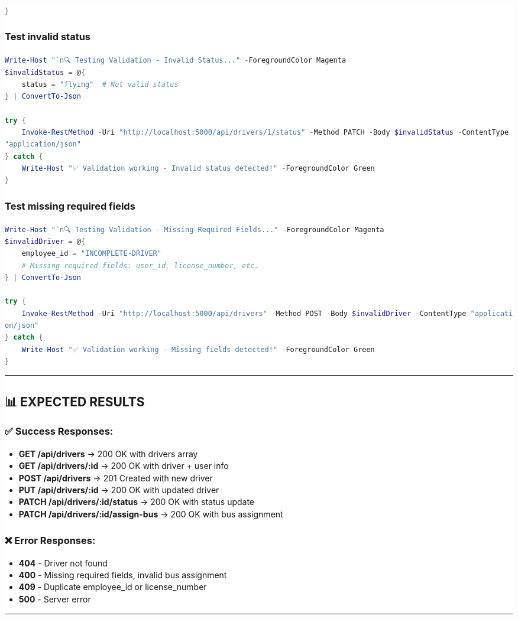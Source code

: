 ```powershell
}
```

### Test invalid status
```powershell
Write-Host "`n🔍 Testing Validation - Invalid Status..." -ForegroundColor Magenta
$invalidStatus = @{
    status = "flying"  # Not valid status
} | ConvertTo-Json

try {
    Invoke-RestMethod -Uri "http://localhost:5000/api/drivers/1/status" -Method PATCH -Body $invalidStatus -ContentType "application/json"
} catch {
    Write-Host "✅ Validation working - Invalid status detected!" -ForegroundColor Green
}
```

### Test missing required fields
```powershell
Write-Host "`n🔍 Testing Validation - Missing Required Fields..." -ForegroundColor Magenta
$invalidDriver = @{
    employee_id = "INCOMPLETE-DRIVER"
    # Missing required fields: user_id, license_number, etc.
} | ConvertTo-Json

try {
    Invoke-RestMethod -Uri "http://localhost:5000/api/drivers" -Method POST -Body $invalidDriver -ContentType "application/json"
} catch {
    Write-Host "✅ Validation working - Missing fields detected!" -ForegroundColor Green
}
```

---

## 📊 EXPECTED RESULTS

### ✅ Success Responses:
- **GET /api/drivers** → 200 OK with drivers array
- **GET /api/drivers/:id** → 200 OK with driver + user info
- **POST /api/drivers** → 201 Created with new driver
- **PUT /api/drivers/:id** → 200 OK with updated driver  
- **PATCH /api/drivers/:id/status** → 200 OK with status update
- **PATCH /api/drivers/:id/assign-bus** → 200 OK with bus assignment

### ❌ Error Responses:
- **404** - Driver not found
- **400** - Missing required fields, invalid bus assignment
- **409** - Duplicate employee_id or license_number
- **500** - Server error

---